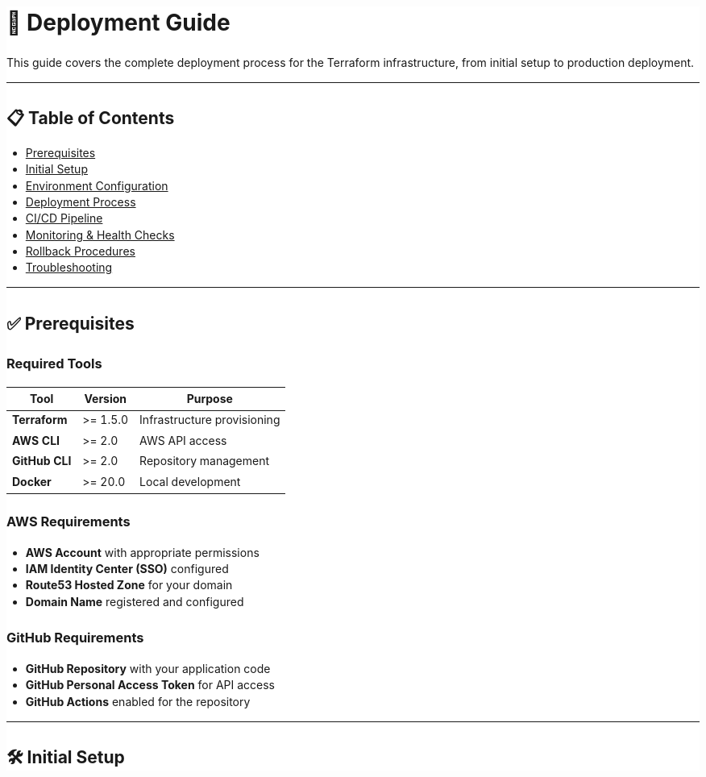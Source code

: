 # 🚀 Deployment Guide

This guide covers the complete deployment process for the Terraform infrastructure, from initial setup to production deployment.

---

## 📋 Table of Contents

- [Prerequisites](#prerequisites)
- [Initial Setup](#initial-setup)
- [Environment Configuration](#environment-configuration)
- [Deployment Process](#deployment-process)
- [CI/CD Pipeline](#cicd-pipeline)
- [Monitoring & Health Checks](#monitoring--health-checks)
- [Rollback Procedures](#rollback-procedures)
- [Troubleshooting](#troubleshooting)

---

## ✅ Prerequisites

### Required Tools

| Tool | Version | Purpose |
|------|---------|---------|
| **Terraform** | >= 1.5.0 | Infrastructure provisioning |
| **AWS CLI** | >= 2.0 | AWS API access |
| **GitHub CLI** | >= 2.0 | Repository management |
| **Docker** | >= 20.0 | Local development |

### AWS Requirements

- **AWS Account** with appropriate permissions
- **IAM Identity Center (SSO)** configured
- **Route53 Hosted Zone** for your domain
- **Domain Name** registered and configured

### GitHub Requirements

- **GitHub Repository** with your application code
- **GitHub Personal Access Token** for API access
- **GitHub Actions** enabled for the repository

---

## 🛠️ Initial Setup
